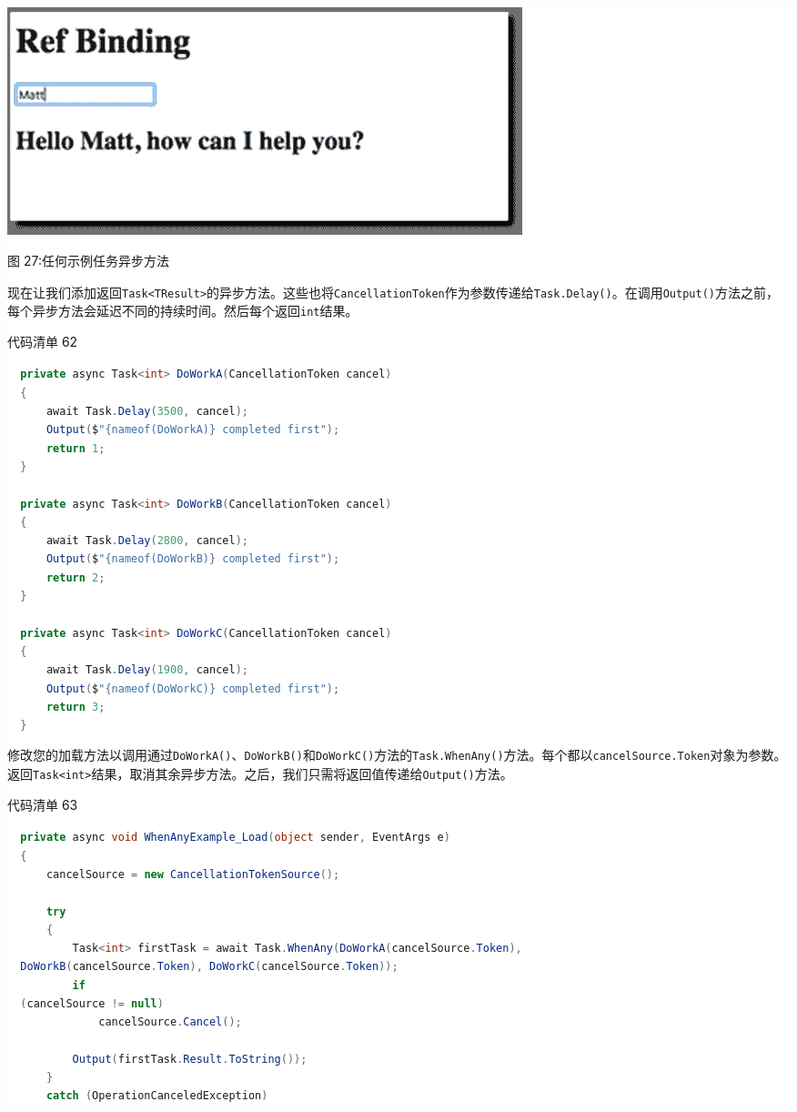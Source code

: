 ![](img/image031.png)

图 27:任何示例任务异步方法

现在让我们添加返回`Task<TResult>`的异步方法。这些也将`CancellationToken`作为参数传递给`Task.Delay()`。在调用`Output()`方法之前，每个异步方法会延迟不同的持续时间。然后每个返回`int`结果。

代码清单 62

```cs
  private async Task<int> DoWorkA(CancellationToken cancel)
  {
      await Task.Delay(3500, cancel);
      Output($"{nameof(DoWorkA)} completed first");
      return 1;
  }

  private async Task<int> DoWorkB(CancellationToken cancel)
  {
      await Task.Delay(2800, cancel);
      Output($"{nameof(DoWorkB)} completed first");
      return 2;
  }

  private async Task<int> DoWorkC(CancellationToken cancel)
  {
      await Task.Delay(1900, cancel);
      Output($"{nameof(DoWorkC)} completed first");
      return 3;
  }

```

修改您的加载方法以调用通过`DoWorkA()`、`DoWorkB()`和`DoWorkC()`方法的`Task.WhenAny()`方法。每个都以`cancelSource.Token`对象为参数。返回`Task<int>`结果，取消其余异步方法。之后，我们只需将返回值传递给`Output()`方法。

代码清单 63

```cs
  private async void WhenAnyExample_Load(object sender, EventArgs e)
  {
      cancelSource = new CancellationTokenSource();

      try
      {
          Task<int> firstTask = await Task.WhenAny(DoWorkA(cancelSource.Token),
  DoWorkB(cancelSource.Token), DoWorkC(cancelSource.Token));
          if
  (cancelSource != null)
              cancelSource.Cancel();

          Output(firstTask.Result.ToString());
      }
      catch (OperationCanceledException)
```